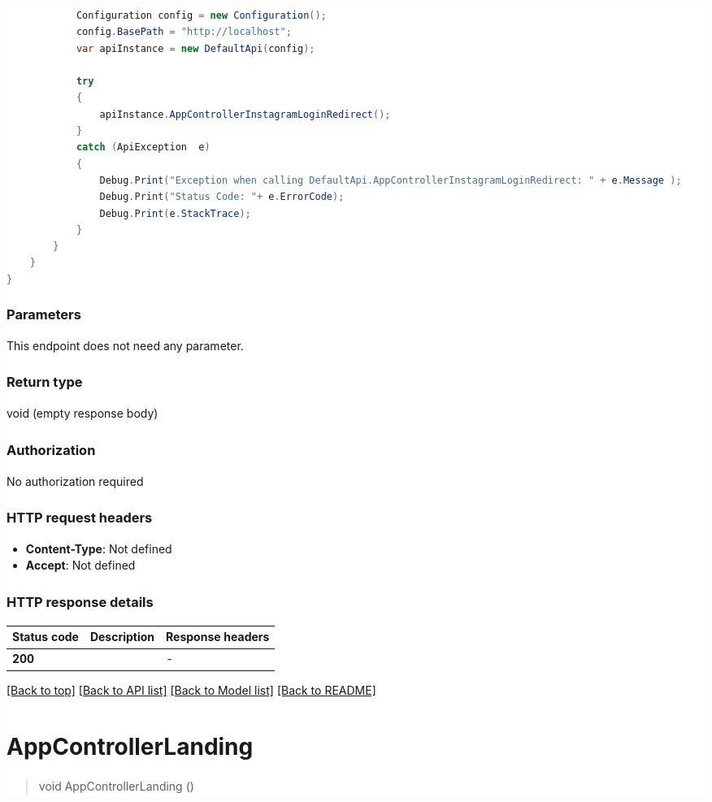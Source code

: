 ```csharp
            Configuration config = new Configuration();
            config.BasePath = "http://localhost";
            var apiInstance = new DefaultApi(config);

            try
            {
                apiInstance.AppControllerInstagramLoginRedirect();
            }
            catch (ApiException  e)
            {
                Debug.Print("Exception when calling DefaultApi.AppControllerInstagramLoginRedirect: " + e.Message );
                Debug.Print("Status Code: "+ e.ErrorCode);
                Debug.Print(e.StackTrace);
            }
        }
    }
}
```

### Parameters
This endpoint does not need any parameter.

### Return type

void (empty response body)

### Authorization

No authorization required

### HTTP request headers

 - **Content-Type**: Not defined
 - **Accept**: Not defined


### HTTP response details
| Status code | Description | Response headers |
|-------------|-------------|------------------|
| **200** |  |  -  |

[[Back to top]](#) [[Back to API list]](../README.md#documentation-for-api-endpoints) [[Back to Model list]](../README.md#documentation-for-models) [[Back to README]](../README.md)

<a name="appcontrollerlanding"></a>
# **AppControllerLanding**
> void AppControllerLanding ()


